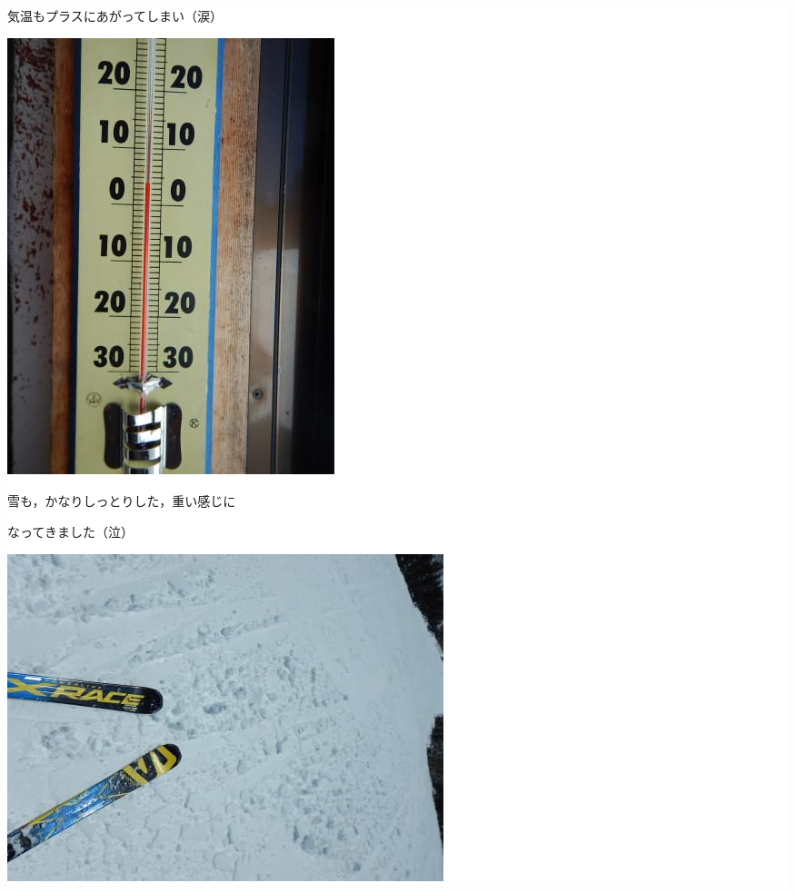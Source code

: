 
気温もプラスにあがってしまい（涙）




![dd29c4a1e6a241e47505798bcffaa68c.jpg](images/dd29c4a1e6a241e47505798bcffaa68c.jpg)




雪も，かなりしっとりした，重い感じに


なってきました（泣）




![97f5419649ae7d26c9d31ff189440b1e.jpg](images/97f5419649ae7d26c9d31ff189440b1e.jpg)

